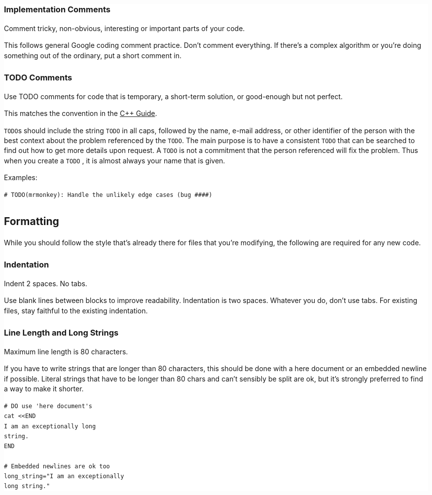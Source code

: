 ### Implementation Comments

Comment tricky, non-obvious, interesting or important parts of your code.

This follows general Google coding comment practice. Don’t comment everything. If there’s a complex algorithm or you’re doing something out of the ordinary, put a short comment in.

### TODO Comments

Use TODO comments for code that is temporary, a short-term solution, or good-enough but not perfect.

This matches the convention in the [C++ Guide](https://google.github.io/styleguide/cppguide.html#TODO_Comments).

`TODO`s should include the string `TODO` in all caps, followed by the name, e-mail address, or other identifier of the person with the best context about the problem referenced by the `TODO`. The main purpose is to have a consistent `TODO` that can be searched to find out how to get more details upon request. A `TODO` is not a commitment that the person referenced will fix the problem. Thus when you create a `TODO` , it is almost always your name that is given.

Examples:

```shell
# TODO(mrmonkey): Handle the unlikely edge cases (bug ####)
```

## Formatting

While you should follow the style that’s already there for files that you’re modifying, the following are required for any new code.

### Indentation

Indent 2 spaces. No tabs.

Use blank lines between blocks to improve readability. Indentation is two spaces. Whatever you do, don’t use tabs. For existing files, stay faithful to the existing indentation.

### Line Length and Long Strings

Maximum line length is 80 characters.

If you have to write strings that are longer than 80 characters, this should be done with a here document or an embedded newline if possible. Literal strings that have to be longer than 80 chars and can’t sensibly be split are ok, but it’s strongly preferred to find a way to make it shorter.

```shell
# DO use 'here document's
cat <<END
I am an exceptionally long
string.
END

# Embedded newlines are ok too
long_string="I am an exceptionally
long string."
```
